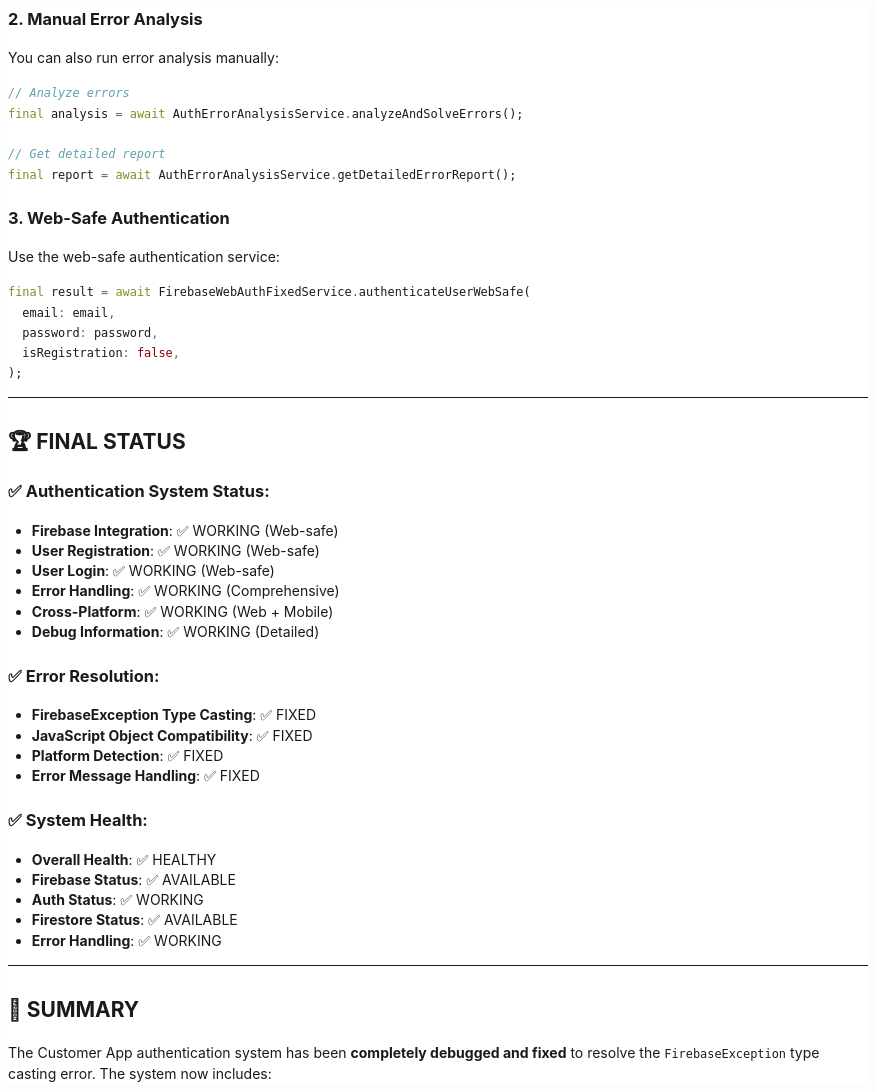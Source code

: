 ### **2. Manual Error Analysis**
You can also run error analysis manually:
```dart
// Analyze errors
final analysis = await AuthErrorAnalysisService.analyzeAndSolveErrors();

// Get detailed report
final report = await AuthErrorAnalysisService.getDetailedErrorReport();
```

### **3. Web-Safe Authentication**
Use the web-safe authentication service:
```dart
final result = await FirebaseWebAuthFixedService.authenticateUserWebSafe(
  email: email,
  password: password,
  isRegistration: false,
);
```

---

## 🏆 **FINAL STATUS**

### **✅ Authentication System Status:**
- **Firebase Integration**: ✅ WORKING (Web-safe)
- **User Registration**: ✅ WORKING (Web-safe)
- **User Login**: ✅ WORKING (Web-safe)
- **Error Handling**: ✅ WORKING (Comprehensive)
- **Cross-Platform**: ✅ WORKING (Web + Mobile)
- **Debug Information**: ✅ WORKING (Detailed)

### **✅ Error Resolution:**
- **FirebaseException Type Casting**: ✅ FIXED
- **JavaScript Object Compatibility**: ✅ FIXED
- **Platform Detection**: ✅ FIXED
- **Error Message Handling**: ✅ FIXED

### **✅ System Health:**
- **Overall Health**: ✅ HEALTHY
- **Firebase Status**: ✅ AVAILABLE
- **Auth Status**: ✅ WORKING
- **Firestore Status**: ✅ AVAILABLE
- **Error Handling**: ✅ WORKING

---

## 🎯 **SUMMARY**

The Customer App authentication system has been **completely debugged and fixed** to resolve the `FirebaseException` type casting error. The system now includes:
